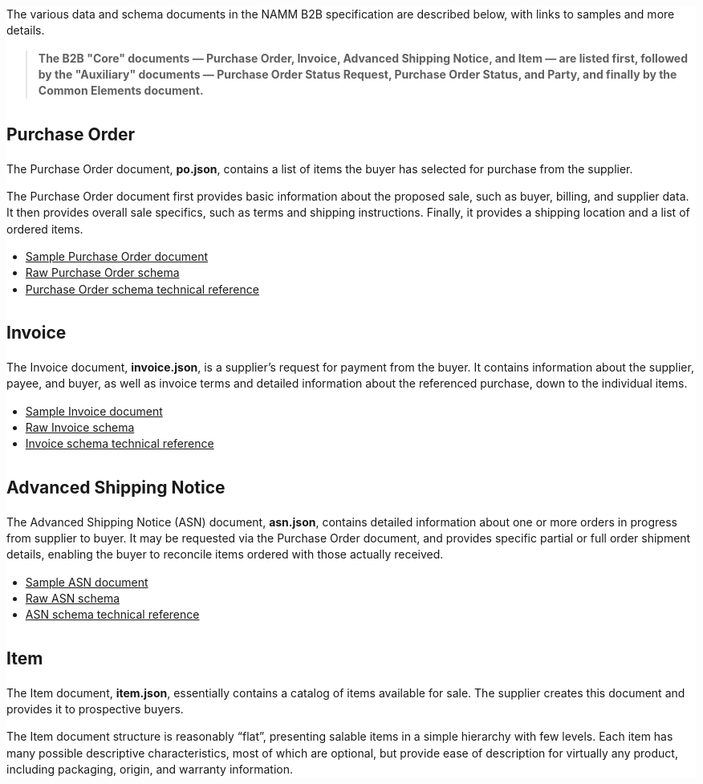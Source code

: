 The various data and schema documents in the NAMM B2B specification are described below, with links to samples and more details. 

>**The B2B "Core" documents &mdash; Purchase Order, Invoice, Advanced Shipping Notice, and Item &mdash; are listed first, followed by the "Auxiliary" documents &mdash; Purchase Order Status Request, Purchase Order Status,  and Party, and finally by the Common Elements document.**

## Purchase Order

The Purchase Order document, **po.json**, contains a list of items the buyer has selected for purchase from the supplier.

The Purchase Order document first provides basic information about the proposed sale, such as buyer, billing, and supplier data. It then provides overall sale specifics, such as terms and shipping instructions. Finally, it provides a shipping location and a list of ordered items.

- [Sample Purchase Order document](https://github.com/namm-standards/namm-json/blob/master/examples/PO_v2015.1.json)
- [Raw Purchase Order schema](https://github.com/namm-standards/namm-json/blob/master/schema/purchase_order.json)
- [Purchase Order schema technical reference](https://standards.namm.org/docs/po/index.html)

## Invoice

The Invoice document, **invoice.json**, is a supplier’s request for payment from the buyer. It contains information about the supplier, payee, and buyer, as well as invoice terms and detailed information about the referenced purchase, down to the individual items.

- [Sample Invoice document](https://github.com/namm-standards/namm-json/blob/master/examples/Invoice.json)
- [Raw Invoice schema](https://github.com/namm-standards/namm-json/blob/master/schema/invoice.json)
- [Invoice schema technical reference](https://standards.namm.org/docs/invoice/index.html)

## Advanced Shipping Notice

The Advanced Shipping Notice (ASN) document, **asn.json**, contains detailed information about one or more orders in progress from supplier to buyer. It may be requested via the Purchase Order document, and provides specific partial or full order shipment details, enabling the buyer to reconcile items ordered with those actually received.

- [Sample ASN document](https://github.com/namm-standards/namm-json/blob/master/examples/ASN.json)
- [Raw ASN schema](https://github.com/namm-standards/namm-json/blob/master/schema/asn.json)
- [ASN schema technical reference](https://standards.namm.org/docs/asn/index.html)

## Item

The Item document, **item.json**, essentially contains a catalog of items available for sale. The supplier creates this document and provides it to prospective buyers.

The Item document structure is reasonably “flat”, presenting salable items in a simple hierarchy with few levels. Each item has many possible descriptive characteristics, most of which are optional, but provide ease of description for virtually any product, including packaging, origin, and warranty information.
